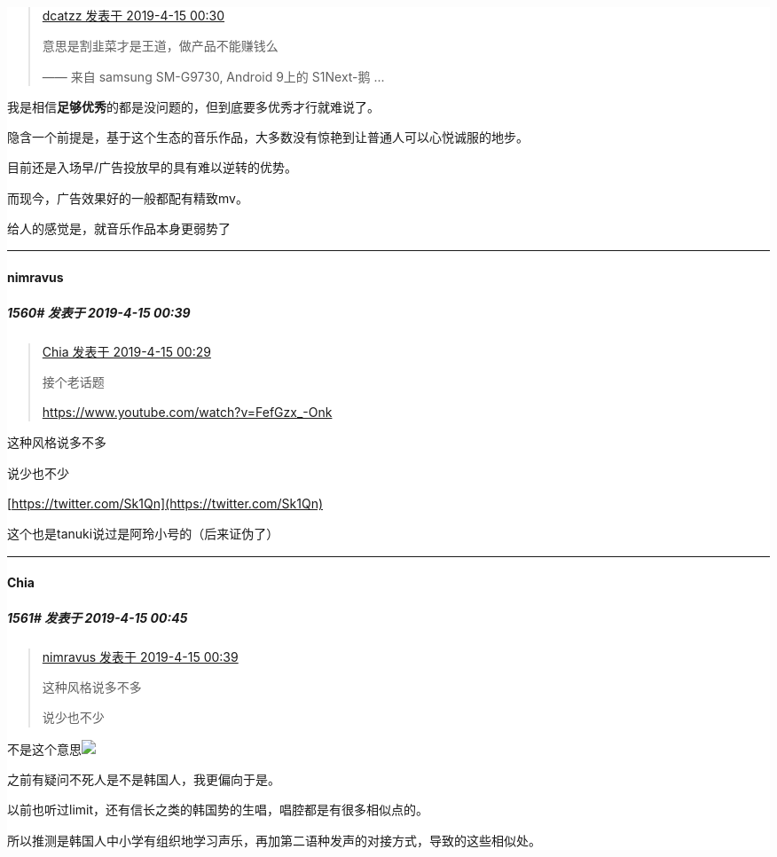 
<blockquote><a href="httphttps://bbs.saraba1st.com/2b/forum.php?mod=redirect&amp;goto=findpost&amp;pid=43305089&amp;ptid=1823171" target="_blank">dcatzz 发表于 2019-4-15 00:30</a>

意思是割韭菜才是王道，做产品不能赚钱么


—— 来自 samsung SM-G9730, Android 9上的 S1Next-鹅 ...</blockquote>
我是相信<strong>足够优秀</strong>的都是没问题的，但到底要多优秀才行就难说了。


隐含一个前提是，基于这个生态的音乐作品，大多数没有惊艳到让普通人可以心悦诚服的地步。

目前还是入场早/广告投放早的具有难以逆转的优势。


而现今，广告效果好的一般都配有精致mv。

给人的感觉是，就音乐作品本身更弱势了


*****

####  nimravus  
##### 1560#       发表于 2019-4-15 00:39


<blockquote><a href="httphttps://bbs.saraba1st.com/2b/forum.php?mod=redirect&amp;goto=findpost&amp;pid=43305081&amp;ptid=1823171" target="_blank">Chia 发表于 2019-4-15 00:29</a>

接个老话题


https://www.youtube.com/watch?v=FefGzx_-Onk</blockquote>
这种风格说多不多

说少也不少

[https://twitter.com/Sk1Qn](https://twitter.com/Sk1Qn)

这个也是tanuki说过是阿玲小号的（后来证伪了）


*****

####  Chia  
##### 1561#       发表于 2019-4-15 00:45


<blockquote><a href="httphttps://bbs.saraba1st.com/2b/forum.php?mod=redirect&amp;goto=findpost&amp;pid=43305161&amp;ptid=1823171" target="_blank">nimravus 发表于 2019-4-15 00:39</a>

这种风格说多不多

说少也不少</blockquote>
不是这个意思<img src="https://static.saraba1st.com/image/smiley/face2017/068.png" referrerpolicy="no-referrer">

之前有疑问不死人是不是韩国人，我更偏向于是。


以前也听过limit，还有信长之类的韩国势的生唱，唱腔都是有很多相似点的。

所以推测是韩国人中小学有组织地学习声乐，再加第二语种发声的对接方式，导致的这些相似处。
